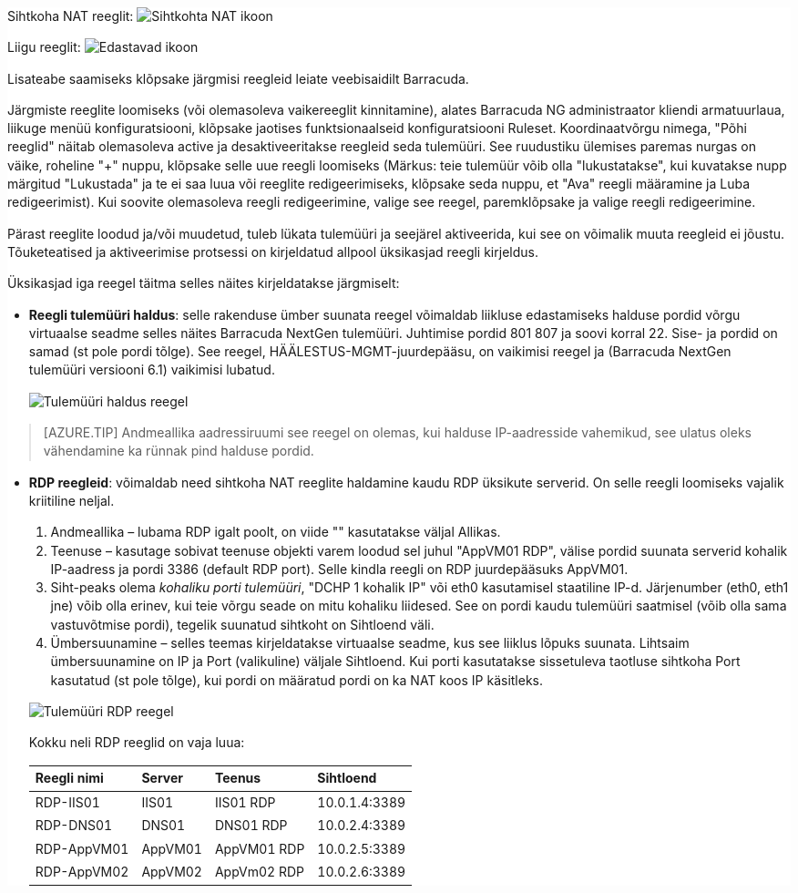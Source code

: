 Sihtkoha NAT reeglit: ![Sihtkohta NAT ikoon][8]

Liigu reeglit: ![Edastavad ikoon][9]

Lisateabe saamiseks klõpsake järgmisi reegleid leiate veebisaidilt Barracuda.

Järgmiste reeglite loomiseks (või olemasoleva vaikereeglit kinnitamine), alates Barracuda NG administraator kliendi armatuurlaua, liikuge menüü konfiguratsiooni, klõpsake jaotises funktsionaalseid konfiguratsiooni Ruleset. Koordinaatvõrgu nimega, "Põhi reeglid" näitab olemasoleva active ja desaktiveeritakse reegleid seda tulemüüri. See ruudustiku ülemises paremas nurgas on väike, roheline "+" nuppu, klõpsake selle uue reegli loomiseks (Märkus: teie tulemüür võib olla "lukustatakse", kui kuvatakse nupp märgitud "Lukustada" ja te ei saa luua või reeglite redigeerimiseks, klõpsake seda nuppu, et "Ava" reegli määramine ja Luba redigeerimist). Kui soovite olemasoleva reegli redigeerimine, valige see reegel, paremklõpsake ja valige reegli redigeerimine.

Pärast reeglite loodud ja/või muudetud, tuleb lükata tulemüüri ja seejärel aktiveerida, kui see on võimalik muuta reegleid ei jõustu. Tõuketeatised ja aktiveerimise protsessi on kirjeldatud allpool üksikasjad reegli kirjeldus.

Üksikasjad iga reegel täitma selles näites kirjeldatakse järgmiselt:

- **Reegli tulemüüri haldus**: selle rakenduse ümber suunata reegel võimaldab liikluse edastamiseks halduse pordid võrgu virtuaalse seadme selles näites Barracuda NextGen tulemüüri. Juhtimise pordid 801 807 ja soovi korral 22. Sise- ja pordid on samad (st pole pordi tõlge). See reegel, HÄÄLESTUS-MGMT-juurdepääsu, on vaikimisi reegel ja (Barracuda NextGen tulemüüri versiooni 6.1) vaikimisi lubatud.

    ![Tulemüüri haldus reegel][10]

>[AZURE.TIP] Andmeallika aadressiruumi see reegel on olemas, kui halduse IP-aadresside vahemikud, see ulatus oleks vähendamine ka rünnak pind halduse pordid.

- **RDP reegleid**: võimaldab need sihtkoha NAT reeglite haldamine kaudu RDP üksikute serverid.
On selle reegli loomiseks vajalik kriitiline neljal.
  1.    Andmeallika – lubama RDP igalt poolt, on viide "" kasutatakse väljal Allikas.
  2.    Teenuse – kasutage sobivat teenuse objekti varem loodud sel juhul "AppVM01 RDP", välise pordid suunata serverid kohalik IP-aadress ja pordi 3386 (default RDP port). Selle kindla reegli on RDP juurdepääsuks AppVM01.
  3.    Siht-peaks olema *kohaliku porti tulemüüri*, "DCHP 1 kohalik IP" või eth0 kasutamisel staatiline IP-d. Järjenumber (eth0, eth1 jne) võib olla erinev, kui teie võrgu seade on mitu kohaliku liidesed. See on pordi kaudu tulemüüri saatmisel (võib olla sama vastuvõtmise pordi), tegelik suunatud sihtkoht on Sihtloend väli.
  4.    Ümbersuunamine – selles teemas kirjeldatakse virtuaalse seadme, kus see liiklus lõpuks suunata. Lihtsaim ümbersuunamine on IP ja Port (valikuline) väljale Sihtloend. Kui porti kasutatakse sissetuleva taotluse sihtkoha Port kasutatud (st pole tõlge), kui pordi on määratud pordi on ka NAT koos IP käsitleks.

    ![Tulemüüri RDP reegel][11]

    Kokku neli RDP reeglid on vaja luua: 

  	|   Reegli nimi    | Server  |   Teenus   |  Sihtloend  |
  	|----------------|---------|-------------|---------------|
  	| RDP-IIS01   | IIS01   | IIS01 RDP   | 10.0.1.4:3389 |
  	| RDP-DNS01   | DNS01   | DNS01 RDP   | 10.0.2.4:3389 |
  	| RDP-AppVM01 | AppVM01 | AppVM01 RDP | 10.0.2.5:3389 |
  	| RDP-AppVM02 | AppVM02 | AppVm02 RDP | 10.0.2.6:3389 |
  

[1]: ./media/virtual-networks-dmz-nsg-fw-udr-asm/example3design.png "Kahesuunalise DMZ Dessandi, NSG ja UDR"
[2]: ./media/virtual-networks-dmz-nsg-fw-udr-asm/example3firewalllogical.png "Loogika vaate tulemüüri reeglid"
[3]: ./media/virtual-networks-dmz-nsg-fw-udr-asm/createnetworkobjectfrontend.png "FrontEnd võrgu objekti loomine"
[4]: ./media/virtual-networks-dmz-nsg-fw-udr-asm/createnetworkobjectdns.png "DNS-i Server objekti loomine"
[5]: ./media/virtual-networks-dmz-nsg-fw-udr-asm/createnetworkobjectrdpa.png "Koopia Default RDP reegel"
[6]: ./media/virtual-networks-dmz-nsg-fw-udr-asm/createnetworkobjectrdpb.png "AppVM01 reegel"
[7]: ./media/virtual-networks-dmz-nsg-fw-udr-asm/iconapplicationredirect.png "Redirect ikoon"
[8]: ./media/virtual-networks-dmz-nsg-fw-udr-asm/icondestinationnat.png "Sihtkoha NAT ikoon"
[9]: ./media/virtual-networks-dmz-nsg-fw-udr-asm/iconpass.png "Liigu ikoon"
[10]: ./media/virtual-networks-dmz-nsg-fw-udr-asm/rulefirewall.png "Tulemüüri haldus reegel"
[11]: ./media/virtual-networks-dmz-nsg-fw-udr-asm/rulerdp.png "Tulemüüri RDP reegel"
[12]: ./media/virtual-networks-dmz-nsg-fw-udr-asm/ruleweb.png "Tulemüüri Web reegel"
[13]: ./media/virtual-networks-dmz-nsg-fw-udr-asm/ruleappvm01.png "Tulemüüri AppVM01 reegel"
[14]: ./media/virtual-networks-dmz-nsg-fw-udr-asm/ruleoutbound.png "Tulemüüri Väljaminev reegel"
[15]: ./media/virtual-networks-dmz-nsg-fw-udr-asm/ruledns.png "Tulemüüri DNS-i reegel"
[16]: ./media/virtual-networks-dmz-nsg-fw-udr-asm/ruleintravnet.png "Tulemüüri sisene-VNet reegel"
[17]: ./media/virtual-networks-dmz-nsg-fw-udr-asm/ruledeny.png "Tulemüüri keelamiseks reegel"
[18]: ./media/virtual-networks-dmz-nsg-fw-udr-asm/firewallruleactivate.png "Tulemüüri reegli aktiveerimine"
[HOME]: ../best-practices-network-security.md
[SampleApp]: ./virtual-networks-sample-app.md